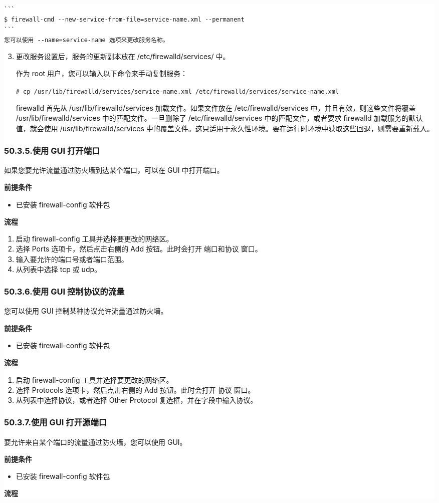     ```
    $ firewall-cmd --new-service-from-file=service-name.xml --permanent
    ```
    您可以使用 --name=service-name 选项来更改服务名称。

3. 更改服务设置后，服务的更新副本放在 /etc/firewalld/services/ 中。

    作为 root 用户，您可以输入以下命令来手动复制服务：

    ```
    # cp /usr/lib/firewalld/services/service-name.xml /etc/firewalld/services/service-name.xml
    ```
    firewalld 首先从 /usr/lib/firewalld/services 加载文件。如果文件放在 /etc/firewalld/services 中，并且有效，则这些文件将覆盖 /usr/lib/firewalld/services 中的匹配文件。一旦删除了 /etc/firewalld/services 中的匹配文件，或者要求 firewalld 加载服务的默认值，就会使用 /usr/lib/firewalld/services 中的覆盖文件。这只适用于永久性环境。要在运行时环境中获取这些回退，则需要重新载入。


### 50.3.5.使用 GUI 打开端口

如果您要允许流量通过防火墙到达某个端口，可以在 GUI 中打开端口。

**前提条件**

- 已安装 firewall-config 软件包

**流程**

1. 启动 firewall-config 工具并选择要更改的网络区。
2. 选择 Ports 选项卡，然后点击右侧的 Add 按钮。此时会打开 端口和协议 窗口。
3. 输入要允许的端口号或者端口范围。
4. 从列表中选择 tcp 或 udp。

### 50.3.6.使用 GUI 控制协议的流量

您可以使用 GUI 控制某种协议允许流量通过防火墙。

**前提条件**

- 已安装 firewall-config 软件包

**流程**

1. 启动 firewall-config 工具并选择要更改的网络区。
2. 选择 Protocols 选项卡，然后点击右侧的 Add 按钮。此时会打开 协议 窗口。
3. 从列表中选择协议，或者选择 Other Protocol 复选框，并在字段中输入协议。

### 50.3.7.使用 GUI 打开源端口

要允许来自某个端口的流量通过防火墙，您可以使用 GUI。

**前提条件**

- 已安装 firewall-config 软件包

**流程**
